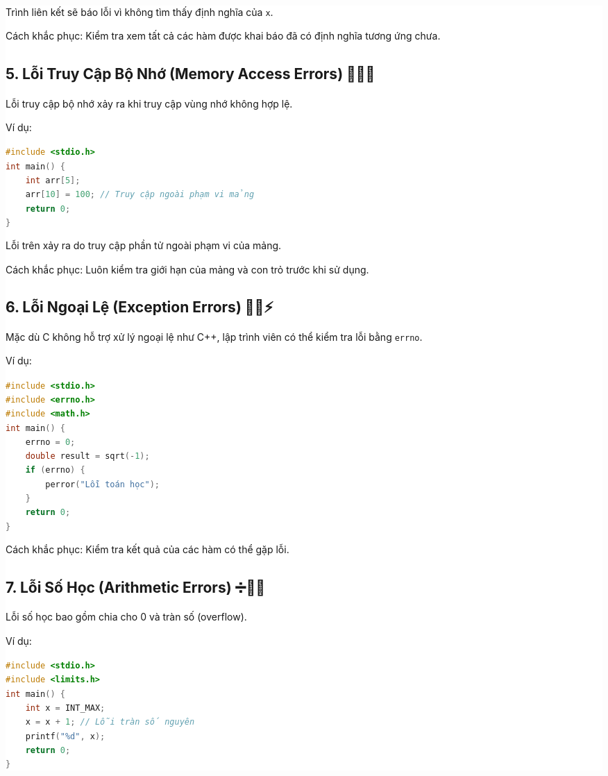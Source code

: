 Trình liên kết sẽ báo lỗi vì không tìm thấy định nghĩa của `x`.

Cách khắc phục: Kiểm tra xem tất cả các hàm được khai báo đã có định nghĩa tương ứng chưa.

## 5. Lỗi Truy Cập Bộ Nhớ (Memory Access Errors) 💾❌📛

Lỗi truy cập bộ nhớ xảy ra khi truy cập vùng nhớ không hợp lệ.

Ví dụ:

```c
#include <stdio.h>
int main() {
    int arr[5];
    arr[10] = 100; // Truy cập ngoài phạm vi mảng
    return 0;
}
```

Lỗi trên xảy ra do truy cập phần tử ngoài phạm vi của mảng.

Cách khắc phục: Luôn kiểm tra giới hạn của mảng và con trỏ trước khi sử dụng.

## 6. Lỗi Ngoại Lệ (Exception Errors) 🚨📌⚡

Mặc dù C không hỗ trợ xử lý ngoại lệ như C++, lập trình viên có thể kiểm tra lỗi bằng `errno`.

Ví dụ:

```c
#include <stdio.h>
#include <errno.h>
#include <math.h>
int main() {
    errno = 0;
    double result = sqrt(-1);
    if (errno) {
        perror("Lỗi toán học");
    }
    return 0;
}
```

Cách khắc phục: Kiểm tra kết quả của các hàm có thể gặp lỗi.

## 7. Lỗi Số Học (Arithmetic Errors) ➗🧮🛑

Lỗi số học bao gồm chia cho 0 và tràn số (overflow).

Ví dụ:

```c
#include <stdio.h>
#include <limits.h>
int main() {
    int x = INT_MAX;
    x = x + 1; // Lỗi tràn số nguyên
    printf("%d", x);
    return 0;
}
```
